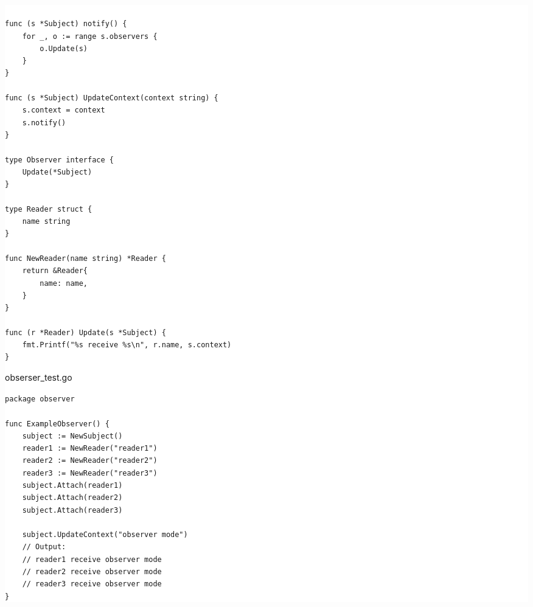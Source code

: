 ```

func (s *Subject) notify() {
	for _, o := range s.observers {
		o.Update(s)
	}
}

func (s *Subject) UpdateContext(context string) {
	s.context = context
	s.notify()
}

type Observer interface {
	Update(*Subject)
}

type Reader struct {
	name string
}

func NewReader(name string) *Reader {
	return &Reader{
		name: name,
	}
}

func (r *Reader) Update(s *Subject) {
	fmt.Printf("%s receive %s\n", r.name, s.context)
}
```

obserser_test.go

```
package observer

func ExampleObserver() {
	subject := NewSubject()
	reader1 := NewReader("reader1")
	reader2 := NewReader("reader2")
	reader3 := NewReader("reader3")
	subject.Attach(reader1)
	subject.Attach(reader2)
	subject.Attach(reader3)

	subject.UpdateContext("observer mode")
	// Output:
	// reader1 receive observer mode
	// reader2 receive observer mode
	// reader3 receive observer mode
}
```

